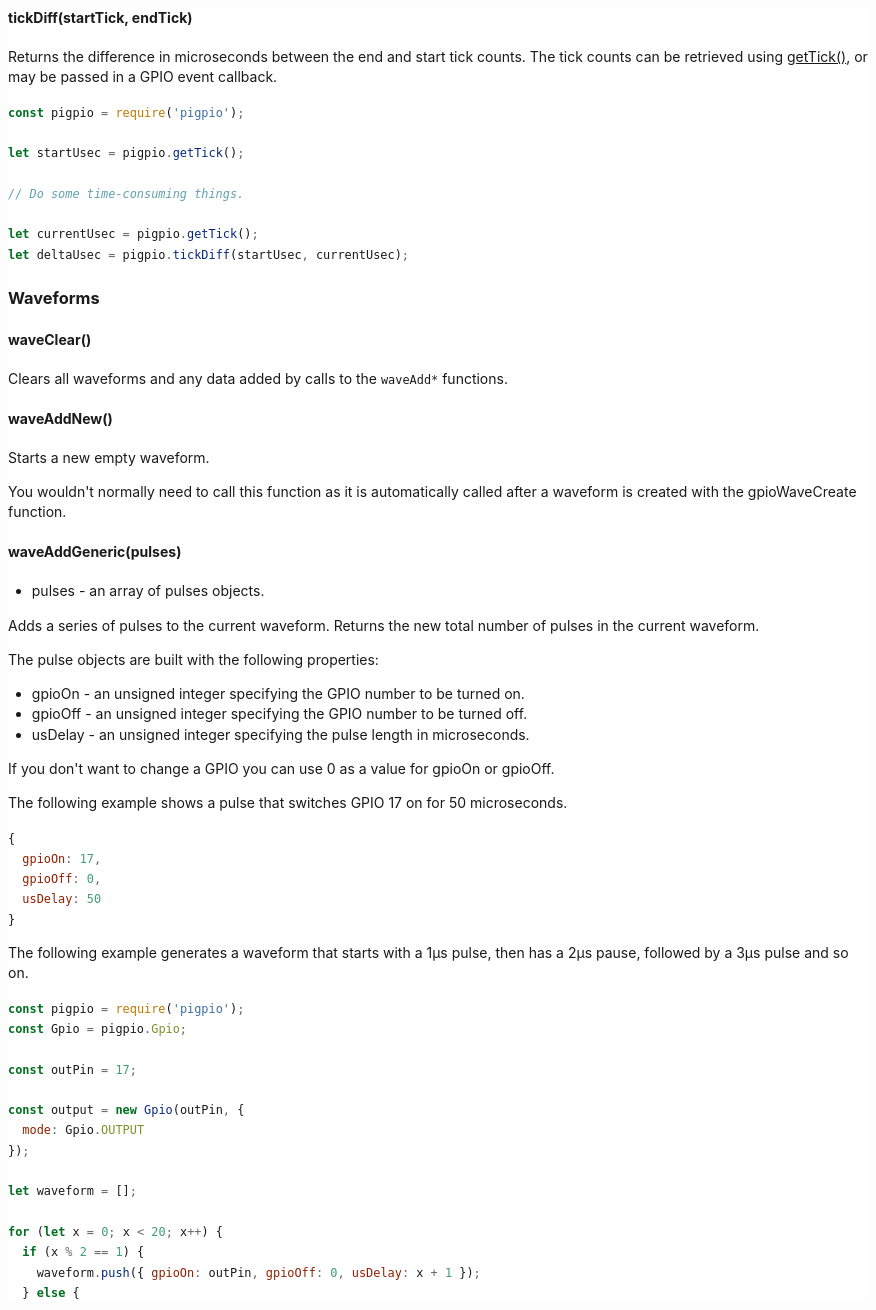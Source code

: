 #### tickDiff(startTick, endTick)
Returns the difference in microseconds between the end and start tick counts.
The tick counts can be retrieved using [getTick()](#getTick), or may be passed
in a GPIO event callback.

```js
const pigpio = require('pigpio');

let startUsec = pigpio.getTick();

// Do some time-consuming things.

let currentUsec = pigpio.getTick();
let deltaUsec = pigpio.tickDiff(startUsec, currentUsec);
```

### Waveforms

#### waveClear()
Clears all waveforms and any data added by calls to the `waveAdd*` functions.

#### waveAddNew()
Starts a new empty waveform. 

You wouldn't normally need to call this function as it is automatically called after a waveform is created with the gpioWaveCreate function. 

#### waveAddGeneric(pulses)
- pulses - an array of pulses objects.

Adds a series of pulses to the current waveform. Returns the new total number of pulses in the current waveform.

The pulse objects are built with the following properties:
- gpioOn - an unsigned integer specifying the GPIO number to be turned on.
- gpioOff - an unsigned integer specifying the GPIO number to be turned off.
- usDelay - an unsigned integer specifying the pulse length in microseconds.

If you don't want to change a GPIO you can use 0 as a value for gpioOn or gpioOff.

The following example shows a pulse that switches GPIO 17 on for 50 microseconds.
```js
{
  gpioOn: 17,
  gpioOff: 0,
  usDelay: 50
}
```
The following example generates a waveform that starts with a 1µs pulse, then has a 2µs pause, followed by a 3µs pulse and so on.

```js
const pigpio = require('pigpio');
const Gpio = pigpio.Gpio;

const outPin = 17;

const output = new Gpio(outPin, {
  mode: Gpio.OUTPUT
});
  
let waveform = [];

for (let x = 0; x < 20; x++) {
  if (x % 2 == 1) {
    waveform.push({ gpioOn: outPin, gpioOff: 0, usDelay: x + 1 });
  } else {
```